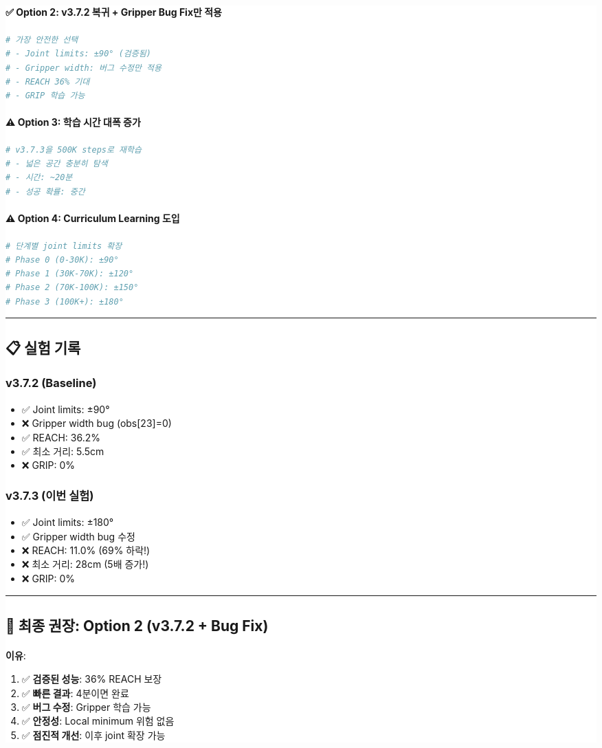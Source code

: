 #### ✅ **Option 2: v3.7.2 복귀 + Gripper Bug Fix만 적용**
```python
# 가장 안전한 선택
# - Joint limits: ±90° (검증됨)
# - Gripper width: 버그 수정만 적용
# - REACH 36% 기대
# - GRIP 학습 가능
```

#### ⚠️ **Option 3: 학습 시간 대폭 증가**
```python
# v3.7.3을 500K steps로 재학습
# - 넓은 공간 충분히 탐색
# - 시간: ~20분
# - 성공 확률: 중간
```

#### ⚠️ **Option 4: Curriculum Learning 도입**
```python
# 단계별 joint limits 확장
# Phase 0 (0-30K): ±90°
# Phase 1 (30K-70K): ±120°  
# Phase 2 (70K-100K): ±150°
# Phase 3 (100K+): ±180°
```

---

## 📋 실험 기록

### v3.7.2 (Baseline)
- ✅ Joint limits: ±90°
- ❌ Gripper width bug (obs[23]=0)
- ✅ REACH: 36.2%
- ✅ 최소 거리: 5.5cm
- ❌ GRIP: 0%

### v3.7.3 (이번 실험)
- ✅ Joint limits: ±180°
- ✅ Gripper width bug 수정
- ❌ REACH: 11.0% (69% 하락!)
- ❌ 최소 거리: 28cm (5배 증가!)
- ❌ GRIP: 0%

---

## 🔮 **최종 권장: Option 2 (v3.7.2 + Bug Fix)**

**이유**:
1. ✅ **검증된 성능**: 36% REACH 보장
2. ✅ **빠른 결과**: 4분이면 완료
3. ✅ **버그 수정**: Gripper 학습 가능
4. ✅ **안정성**: Local minimum 위험 없음
5. ✅ **점진적 개선**: 이후 joint 확장 가능
